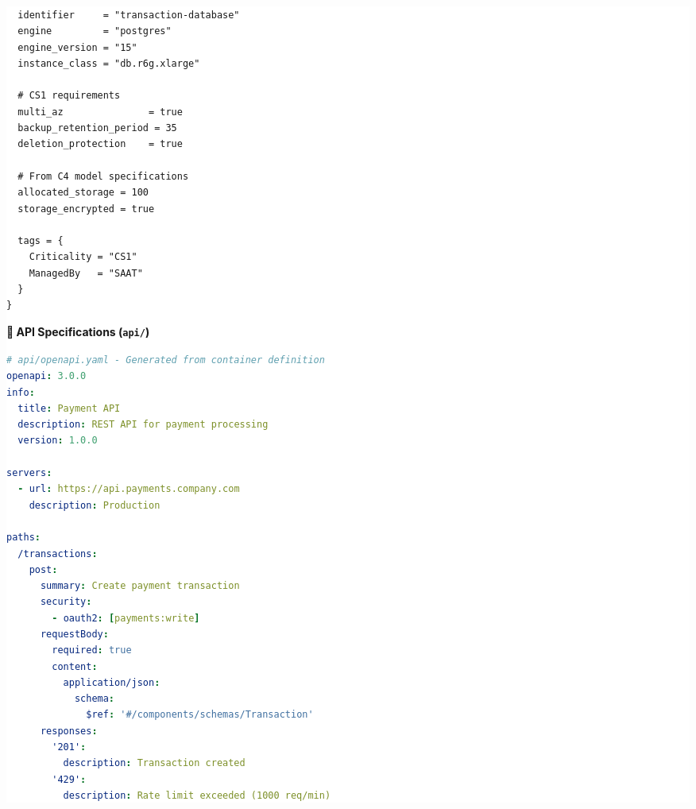 ```hcl
  identifier     = "transaction-database"
  engine         = "postgres"
  engine_version = "15"
  instance_class = "db.r6g.xlarge"

  # CS1 requirements
  multi_az               = true
  backup_retention_period = 35
  deletion_protection    = true

  # From C4 model specifications
  allocated_storage = 100
  storage_encrypted = true

  tags = {
    Criticality = "CS1"
    ManagedBy   = "SAAT"
  }
}
```

**📁 API Specifications (`api/`)**
```yaml
# api/openapi.yaml - Generated from container definition
openapi: 3.0.0
info:
  title: Payment API
  description: REST API for payment processing
  version: 1.0.0

servers:
  - url: https://api.payments.company.com
    description: Production

paths:
  /transactions:
    post:
      summary: Create payment transaction
      security:
        - oauth2: [payments:write]
      requestBody:
        required: true
        content:
          application/json:
            schema:
              $ref: '#/components/schemas/Transaction'
      responses:
        '201':
          description: Transaction created
        '429':
          description: Rate limit exceeded (1000 req/min)
```

